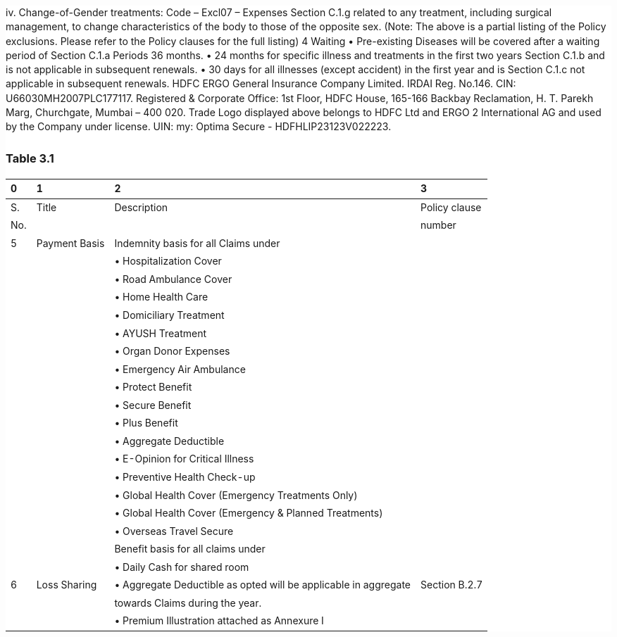 iv. Change-of-Gender treatments: Code – Excl07 – Expenses Section C.1.g
related to any treatment, including surgical management, to
change characteristics of the body to those of the opposite sex.
(Note: The above is a partial listing of the Policy exclusions. Please
refer to the Policy clauses for the full listing)
4 Waiting • Pre-existing Diseases will be covered after a waiting period of Section C.1.a
Periods 36 months.
• 24 months for specific illness and treatments in the first two years Section C.1.b
and is not applicable in subsequent renewals.
• 30 days for all illnesses (except accident) in the first year and is Section C.1.c
not applicable in subsequent renewals.
HDFC ERGO General Insurance Company Limited. IRDAI Reg. No.146. CIN: U66030MH2007PLC177117. Registered & Corporate Office: 1st Floor, HDFC
House, 165-166 Backbay Reclamation, H. T. Parekh Marg, Churchgate, Mumbai – 400 020. Trade Logo displayed above belongs to HDFC Ltd and ERGO 2
International AG and used by the Company under license. UIN: my: Optima Secure - HDFHLIP23123V022223.


### Table 3.1
| 0   | 1             | 2                                                               | 3              |
|:----|:--------------|:----------------------------------------------------------------|:---------------|
| S.  | Title         | Description                                                     | Policy clause  |
| No. |               |                                                                 | number         |
| 5   | Payment Basis | Indemnity basis for all Claims under                            |                |
|     |               | • Hospitalization Cover                                         |                |
|     |               | • Road Ambulance Cover                                          |                |
|     |               | • Home Health Care                                              |                |
|     |               | • Domiciliary Treatment                                         |                |
|     |               | • AYUSH Treatment                                               |                |
|     |               | • Organ Donor Expenses                                          |                |
|     |               | • Emergency Air Ambulance                                       |                |
|     |               | • Protect Benefit                                               |                |
|     |               | • Secure Benefit                                                |                |
|     |               | • Plus Benefit                                                  |                |
|     |               | • Aggregate Deductible                                          |                |
|     |               | • E-Opinion for Critical Illness                                |                |
|     |               | • Preventive Health Check-up                                    |                |
|     |               | • Global Health Cover (Emergency Treatments Only)               |                |
|     |               | • Global Health Cover (Emergency & Planned Treatments)          |                |
|     |               | • Overseas Travel Secure                                        |                |
|     |               | Benefit basis for all claims under                              |                |
|     |               | • Daily Cash for shared room                                    |                |
| 6   | Loss Sharing  | • Aggregate Deductible as opted will be applicable in aggregate | Section B.2.7  |
|     |               | towards Claims during the year.                                 |                |
|     |               | • Premium Illustration attached as Annexure I                   |                |